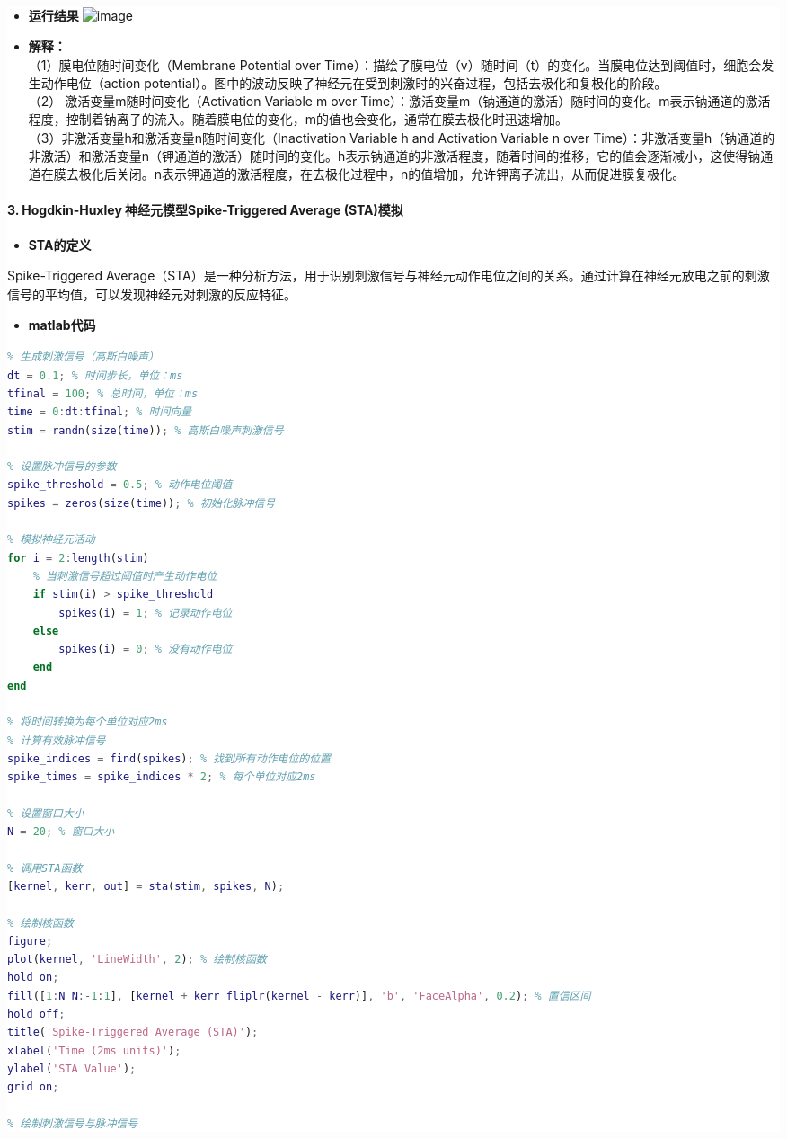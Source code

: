 - **运行结果**
![image](https://github.com/user-attachments/assets/47bf2434-cc66-4434-9585-b56c1fddd811)


- **解释：**  
    （1）膜电位随时间变化（Membrane Potential over Time）：描绘了膜电位（v）随时间（t）的变化。当膜电位达到阈值时，细胞会发生动作电位（action potential）。图中的波动反映了神经元在受到刺激时的兴奋过程，包括去极化和复极化的阶段。  
    （2） 激活变量m随时间变化（Activation Variable m over Time）：激活变量m（钠通道的激活）随时间的变化。m表示钠通道的激活程度，控制着钠离子的流入。随着膜电位的变化，m的值也会变化，通常在膜去极化时迅速增加。  
    （3）非激活变量h和激活变量n随时间变化（Inactivation Variable h and Activation Variable n over Time）：非激活变量h（钠通道的非激活）和激活变量n（钾通道的激活）随时间的变化。h表示钠通道的非激活程度，随着时间的推移，它的值会逐渐减小，这使得钠通道在膜去极化后关闭。n表示钾通道的激活程度，在去极化过程中，n的值增加，允许钾离子流出，从而促进膜复极化。


#### 3. Hogdkin-Huxley 神经元模型Spike-Triggered Average (STA)模拟

- **STA的定义**

Spike-Triggered Average（STA）是一种分析方法，用于识别刺激信号与神经元动作电位之间的关系。通过计算在神经元放电之前的刺激信号的平均值，可以发现神经元对刺激的反应特征。

- **matlab代码**  
   
```matlab
% 生成刺激信号（高斯白噪声）
dt = 0.1; % 时间步长，单位：ms
tfinal = 100; % 总时间，单位：ms
time = 0:dt:tfinal; % 时间向量
stim = randn(size(time)); % 高斯白噪声刺激信号

% 设置脉冲信号的参数
spike_threshold = 0.5; % 动作电位阈值
spikes = zeros(size(time)); % 初始化脉冲信号

% 模拟神经元活动
for i = 2:length(stim)
    % 当刺激信号超过阈值时产生动作电位
    if stim(i) > spike_threshold
        spikes(i) = 1; % 记录动作电位
    else
        spikes(i) = 0; % 没有动作电位
    end
end

% 将时间转换为每个单位对应2ms
% 计算有效脉冲信号
spike_indices = find(spikes); % 找到所有动作电位的位置
spike_times = spike_indices * 2; % 每个单位对应2ms

% 设置窗口大小
N = 20; % 窗口大小

% 调用STA函数
[kernel, kerr, out] = sta(stim, spikes, N);

% 绘制核函数
figure;
plot(kernel, 'LineWidth', 2); % 绘制核函数
hold on;
fill([1:N N:-1:1], [kernel + kerr fliplr(kernel - kerr)], 'b', 'FaceAlpha', 0.2); % 置信区间
hold off;
title('Spike-Triggered Average (STA)');
xlabel('Time (2ms units)');
ylabel('STA Value');
grid on;

% 绘制刺激信号与脉冲信号
```